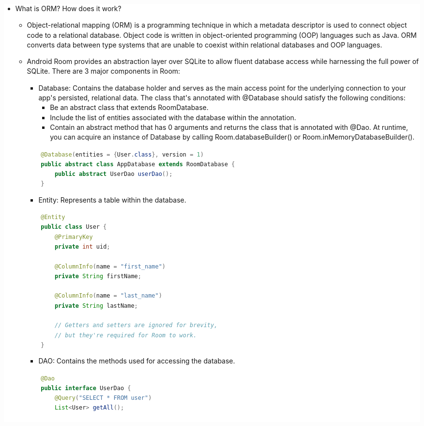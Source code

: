 * What is ORM? How does it work?
	- Object-relational mapping (ORM) is a programming technique in which a metadata descriptor is used to connect object code to a relational database. Object code is written in object-oriented programming (OOP) languages such as Java. ORM converts data between type systems that are unable to coexist within relational databases and OOP languages.
	- Android Room provides an abstraction layer over SQLite to allow fluent database access while harnessing the full power of SQLite. There are 3 major components in Room:
		- Database: Contains the database holder and serves as the main access point for the underlying connection to your app's persisted, relational data. The class that's annotated with @Database should satisfy the following conditions:
			- Be an abstract class that extends RoomDatabase.
			- Include the list of entities associated with the database within the annotation.
			- Contain an abstract method that has 0 arguments and returns the class that is annotated with @Dao. At runtime, you can acquire an instance of Database by calling Room.databaseBuilder() or Room.inMemoryDatabaseBuilder().

        ```java
			@Database(entities = {User.class}, version = 1)
			public abstract class AppDatabase extends RoomDatabase {
			    public abstract UserDao userDao();
			}
        ```
      
		- Entity: Represents a table within the database.

        ```java
			@Entity
			public class User {
			    @PrimaryKey
			    private int uid;
			
			    @ColumnInfo(name = "first_name")
			    private String firstName;
			
			    @ColumnInfo(name = "last_name")
			    private String lastName;
			
			    // Getters and setters are ignored for brevity,
			    // but they're required for Room to work.
			}
        ```
        
		- DAO: Contains the methods used for accessing the database.

        ```java
			@Dao
			public interface UserDao {
			    @Query("SELECT * FROM user")
			    List<User> getAll();
			
